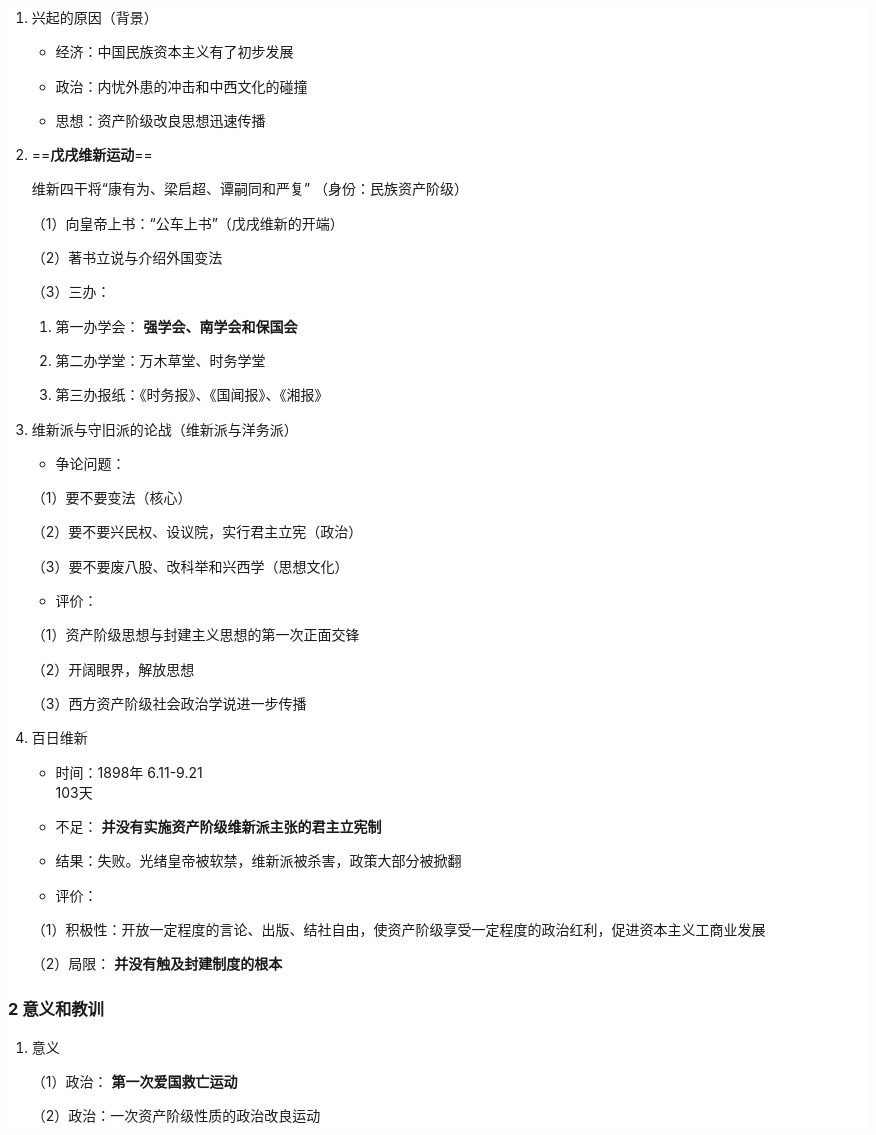 1. 兴起的原因（背景）

    - 经济：中国民族资本主义有了初步发展

    - 政治：内忧外患的冲击和中西文化的碰撞

    - 思想：资产阶级改良思想迅速传播

2. ==**戊戌维新运动**==

    维新四干将“康有为、梁启超、谭嗣同和严复” （身份：民族资产阶级）

    （1）向皇帝上书：“公车上书”（戊戌维新的开端）

    （2）著书立说与介绍外国变法

    （3）三办：

    1. 第一办学会： **强学会、南学会和保国会**

    2. 第二办学堂：万木草堂、时务学堂

    3. 第三办报纸：《时务报》、《国闻报》、《湘报》

3. 维新派与守旧派的论战（维新派与洋务派）

    - 争论问题：

    （1）要不要变法（核心）

    （2）要不要兴民权、设议院，实行君主立宪（政治）
    
    （3）要不要废八股、改科举和兴西学（思想文化）

    - 评价：

    （1）资产阶级思想与封建主义思想的第一次正面交锋

    （2）开阔眼界，解放思想

    （3）西方资产阶级社会政治学说进一步传播

4. 百日维新

    - 时间：1898年 6.11-9.21  
    103天

    - 不足： **并没有实施资产阶级维新派主张的君主立宪制**

    - 结果：失败。光绪皇帝被软禁，维新派被杀害，政策大部分被掀翻

    - 评价：

    （1）积极性：开放一定程度的言论、出版、结社自由，使资产阶级享受一定程度的政治红利，促进资本主义工商业发展

    （2）局限： **并没有触及封建制度的根本**

### 2 意义和教训

1. 意义

    （1）政治： **第一次爱国救亡运动**

    （2）政治：一次资产阶级性质的政治改良运动
